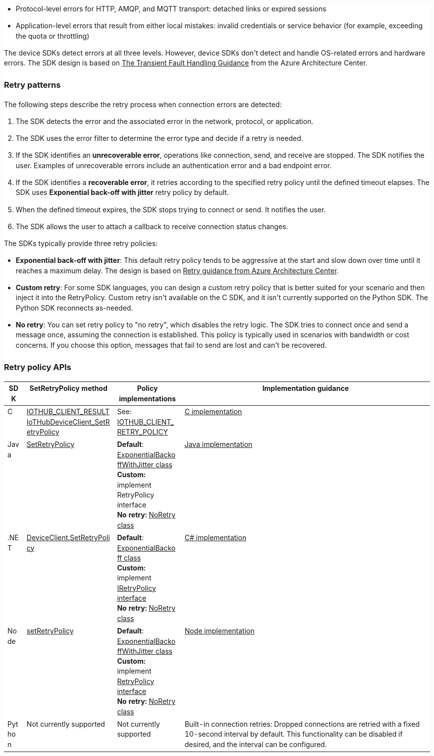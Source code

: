 * Protocol-level errors for HTTP, AMQP, and MQTT transport: detached links or expired sessions

* Application-level errors that result from either local mistakes: invalid credentials or service behavior (for example, exceeding the quota or throttling)

The device SDKs detect errors at all three levels. However, device SDKs don't detect and handle OS-related errors and hardware errors. The SDK design is based on [The Transient Fault Handling Guidance](/azure/architecture/best-practices/transient-faults#general-guidelines) from the Azure Architecture Center.

### Retry patterns

The following steps describe the retry process when connection errors are detected:

1. The SDK detects the error and the associated error in the network, protocol, or application.

1. The SDK uses the error filter to determine the error type and decide if a retry is needed.

1. If the SDK identifies an **unrecoverable error**, operations like connection, send, and receive are stopped. The SDK notifies the user. Examples of unrecoverable errors include an authentication error and a bad endpoint error.

1. If the SDK identifies a **recoverable error**, it retries according to the specified retry policy until the defined timeout elapses.  The SDK uses **Exponential back-off with jitter** retry policy by default.

1. When the defined timeout expires, the SDK stops trying to connect or send. It notifies the user.

1. The SDK allows the user to attach a callback to receive connection status changes.

The SDKs typically provide three retry policies:

* **Exponential back-off with jitter**: This default retry policy tends to be aggressive at the start and slow down over time until it reaches a maximum delay. The design is based on [Retry guidance from Azure Architecture Center](/azure/architecture/best-practices/retry-service-specific).

* **Custom retry**: For some SDK languages, you can design a custom retry policy that is better suited for your scenario and then inject it into the RetryPolicy. Custom retry isn't available on the C SDK, and it isn't currently supported on the Python SDK. The Python SDK reconnects as-needed.

* **No retry**: You can set retry policy to "no retry", which disables the retry logic. The SDK tries to connect once and send a message once, assuming the connection is established. This policy is typically used in scenarios with bandwidth or cost concerns. If you choose this option, messages that fail to send are lost and can't be recovered.

### Retry policy APIs

| SDK | SetRetryPolicy method | Policy implementations | Implementation guidance |
|---|---|---|---|
| C | [IOTHUB_CLIENT_RESULT IoTHubDeviceClient_SetRetryPolicy](https://azure.github.io/azure-iot-sdk-c/iothub__device__client_8h.html#a53604d8d75556ded769b7947268beec8) | See: [IOTHUB_CLIENT_RETRY_POLICY](https://azure.github.io/azure-iot-sdk-c/iothub__client__core__common_8h.html#a361221e523247855ff0a05c2e2870e4a) | [C implementation](https://github.com/Azure/azure-iot-sdk-c/blob/master/doc/connection_and_messaging_reliability.md) |
| Java | [SetRetryPolicy](/java/api/com.microsoft.azure.sdk.iot.device.deviceclientconfig.setretrypolicy) | **Default**: [ExponentialBackoffWithJitter class](/java/api/com.microsoft.azure.sdk.iot.device.transport.exponentialbackoffwithjitter)<BR>**Custom:** implement RetryPolicy interface<BR>**No retry:** [NoRetry class](/java/api/com.microsoft.azure.sdk.iot.device.transport.noretry) | [Java implementation](https://github.com/Azure/azure-iot-sdk-java/blob/main/iothub/device/iot-device-client/devdoc/requirement_docs/com/microsoft/azure/iothub/retryPolicy.md) |
| .NET | [DeviceClient.SetRetryPolicy](/dotnet/api/microsoft.azure.devices.client.deviceclient.setretrypolicy) | **Default**: [ExponentialBackoff class](/dotnet/api/microsoft.azure.devices.client.exponentialbackoff)<BR>**Custom:** implement [IRetryPolicy interface](/dotnet/api/microsoft.azure.devices.client.iretrypolicy)<BR>**No retry:** [NoRetry class](/dotnet/api/microsoft.azure.devices.client.noretry) | [C# implementation](https://github.com/Azure/azure-iot-sdk-csharp/blob/main/iothub/device/devdoc/retrypolicy.md) |
| Node | [setRetryPolicy](/javascript/api/azure-iot-device/client#azure-iot-device-client-setretrypolicy) | **Default**: [ExponentialBackoffWithJitter class](/javascript/api/azure-iot-common/exponentialbackoffwithjitter)<BR>**Custom:** implement [RetryPolicy interface](/javascript/api/azure-iot-common/retrypolicy)<BR>**No retry:** [NoRetry class](/javascript/api/azure-iot-common/noretry) | [Node implementation](https://github.com/Azure/azure-iot-sdk-node/wiki/Connectivity-and-Retries) |
| Python | Not currently supported | Not currently supported | Built-in connection retries: Dropped connections are retried with a fixed 10-second interval by default. This functionality can be disabled if desired, and the interval can be configured. |
